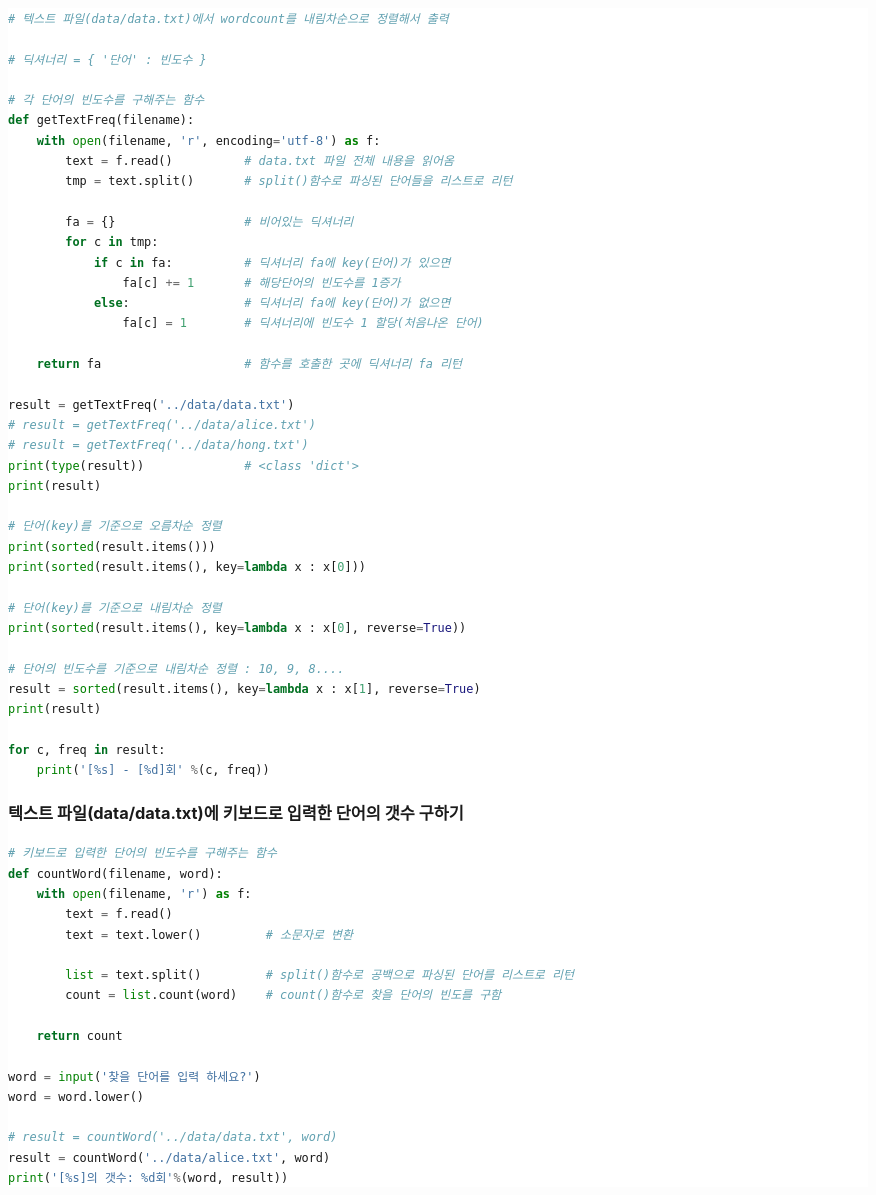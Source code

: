 ```python
# 텍스트 파일(data/data.txt)에서 wordcount를 내림차순으로 정렬해서 출력

# 딕셔너리 = { '단어' : 빈도수 }

# 각 단어의 빈도수를 구해주는 함수
def getTextFreq(filename):
    with open(filename, 'r', encoding='utf-8') as f:
        text = f.read()          # data.txt 파일 전체 내용을 읽어옴
        tmp = text.split()       # split()함수로 파싱된 단어들을 리스트로 리턴

        fa = {}                  # 비어있는 딕셔너리
        for c in tmp:
            if c in fa:          # 딕셔너리 fa에 key(단어)가 있으면
                fa[c] += 1       # 해당단어의 빈도수를 1증가
            else:                # 딕셔너리 fa에 key(단어)가 없으면
                fa[c] = 1        # 딕셔너리에 빈도수 1 할당(처음나온 단어)

    return fa                    # 함수를 호출한 곳에 딕셔너리 fa 리턴

result = getTextFreq('../data/data.txt')
# result = getTextFreq('../data/alice.txt')
# result = getTextFreq('../data/hong.txt')
print(type(result))              # <class 'dict'>
print(result)

# 단어(key)를 기준으로 오름차순 정렬
print(sorted(result.items()))
print(sorted(result.items(), key=lambda x : x[0]))

# 단어(key)를 기준으로 내림차순 정렬
print(sorted(result.items(), key=lambda x : x[0], reverse=True))

# 단어의 빈도수를 기준으로 내림차순 정렬 : 10, 9, 8....
result = sorted(result.items(), key=lambda x : x[1], reverse=True)
print(result)

for c, freq in result:
    print('[%s] - [%d]회' %(c, freq))
```
### 텍스트 파일(data/data.txt)에 키보드로 입력한 단어의 갯수 구하기

```python
# 키보드로 입력한 단어의 빈도수를 구해주는 함수
def countWord(filename, word):
    with open(filename, 'r') as f:
        text = f.read()
        text = text.lower()         # 소문자로 변환

        list = text.split()         # split()함수로 공백으로 파싱된 단어를 리스트로 리턴
        count = list.count(word)    # count()함수로 찾을 단어의 빈도를 구함

    return count

word = input('찾을 단어를 입력 하세요?')
word = word.lower()

# result = countWord('../data/data.txt', word)
result = countWord('../data/alice.txt', word)
print('[%s]의 갯수: %d회'%(word, result))
```
